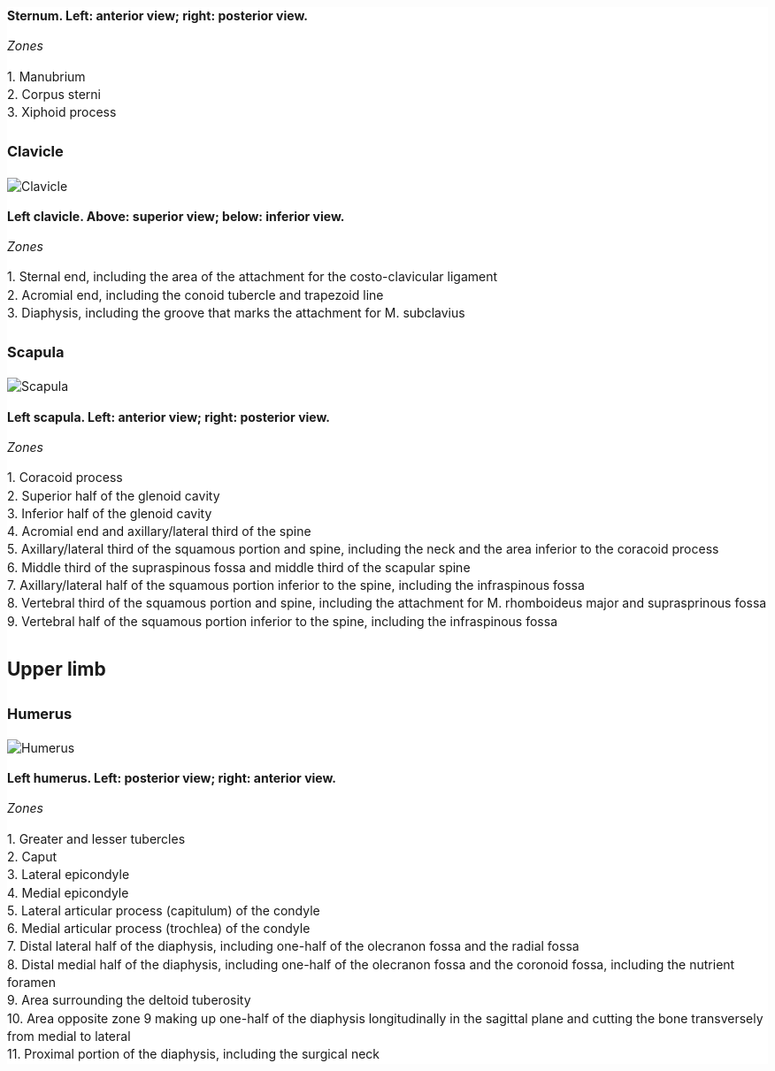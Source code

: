 **Sternum. Left: anterior view; right: posterior view.**

*Zones*

1\. Manubrium  
2\. Corpus sterni  
3\. Xiphoid process  

### Clavicle
![Clavicle](../images/zones/clavicle_left_500.png)

**Left clavicle. Above: superior view; below: inferior view.**

*Zones*

1\. Sternal end, including the area of the attachment for the costo-clavicular ligament  
2\. Acromial end, including the conoid tubercle and trapezoid line  
3\. Diaphysis, including the groove that marks the attachment for M. subclavius  

### Scapula
![Scapula](../images/zones/scapula_left_500.png)

**Left scapula. Left: anterior view; right: posterior view.**

*Zones*

1\. Coracoid process  
2\. Superior half of the glenoid cavity  
3\. Inferior half of the glenoid cavity  
4\. Acromial end and axillary/lateral third of the spine  
5\. Axillary/lateral third of the squamous portion and spine, including the neck and the area inferior to the coracoid process  
6\. Middle third of the supraspinous fossa and middle third of the scapular spine  
7\. Axillary/lateral half of the squamous portion inferior to the spine, including the infraspinous fossa  
8\. Vertebral third of the squamous portion and spine, including the attachment for M. rhomboideus major and suprasprinous fossa  
9\. Vertebral half of the squamous portion inferior to the spine, including the infraspinous fossa  

## **Upper limb**
### Humerus
![Humerus](../images/zones/humerus_left_500.png)

**Left humerus. Left: posterior view; right: anterior view.**

*Zones*

1\. Greater and lesser tubercles  
2\. Caput  
3\. Lateral epicondyle  
4\. Medial epicondyle  
5\. Lateral articular process (capitulum) of the condyle  
6\. Medial articular process (trochlea) of the condyle  
7\. Distal lateral half of the diaphysis, including one-half of the olecranon fossa and the radial fossa  
8\. Distal medial half of the diaphysis, including one-half of the olecranon fossa and the coronoid fossa, including the nutrient foramen  
9\. Area surrounding the deltoid tuberosity  
10\. Area opposite zone 9 making up one-half of the diaphysis longitudinally in the sagittal plane and cutting the bone transversely from medial to lateral  
11\. Proximal portion of the diaphysis, including the surgical neck  
